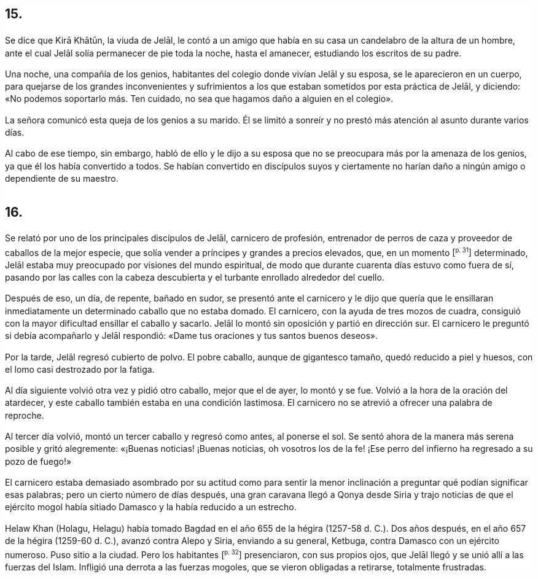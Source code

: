 ## 15.

Se dice que Kirā Khātūn, la viuda de Jelāl, le contó a un amigo que había en su casa un candelabro de la altura de un hombre, ante el cual Jelāl solía permanecer de pie toda la noche, hasta el amanecer, estudiando los escritos de su padre.

Una noche, una compañía de los genios, habitantes del colegio donde vivían Jelāl y su esposa, se le aparecieron en un cuerpo, para quejarse de los grandes inconvenientes y sufrimientos a los que estaban sometidos por esta práctica de Jelāl, y diciendo: «No podemos soportarlo más. Ten cuidado, no sea que hagamos daño a alguien en el colegio».

La señora comunicó esta queja de los genios a su marido. Él se limitó a sonreír y no prestó más atención al asunto durante varios días.

Al cabo de ese tiempo, sin embargo, habló de ello y le dijo a su esposa que no se preocupara más por la amenaza de los genios, ya que él los había convertido a todos. Se habían convertido en discípulos suyos y ciertamente no harían daño a ningún amigo o dependiente de su maestro.

## 16.

Se relató por uno de los principales discípulos de Jelāl, carnicero de profesión, entrenador de perros de caza y proveedor de caballos de la mejor especie, que solía vender a príncipes y grandes a precios elevados, que, en un momento <span id="p31">[<sup><small>p. 31</small></sup>]</span> determinado, Jelāl estaba muy preocupado por visiones del mundo espiritual, de modo que durante cuarenta días estuvo como fuera de sí, pasando por las calles con la cabeza descubierta y el turbante enrollado alrededor del cuello.

Después de eso, un día, de repente, bañado en sudor, se presentó ante el carnicero y le dijo que quería que le ensillaran inmediatamente un determinado caballo que no estaba domado. El carnicero, con la ayuda de tres mozos de cuadra, consiguió con la mayor dificultad ensillar el caballo y sacarlo. Jelāl lo montó sin oposición y partió en dirección sur. El carnicero le preguntó si debía acompañarlo y Jelāl respondió: «Dame tus oraciones y tus santos buenos deseos».

Por la tarde, Jelāl regresó cubierto de polvo. El pobre caballo, aunque de gigantesco tamaño, quedó reducido a piel y huesos, con el lomo casi destrozado por la fatiga.

Al día siguiente volvió otra vez y pidió otro caballo, mejor que el de ayer, lo montó y se fue. Volvió a la hora de la oración del atardecer, y este caballo también estaba en una condición lastimosa. El carnicero no se atrevió a ofrecer una palabra de reproche.

Al tercer día volvió, montó un tercer caballo y regresó como antes, al ponerse el sol. Se sentó ahora de la manera más serena posible y gritó alegremente: «¡Buenas noticias! ¡Buenas noticias, oh vosotros los de la fe! ¡Ese perro del infierno ha regresado a su pozo de fuego!»

El carnicero estaba demasiado asombrado por su actitud como para sentir la menor inclinación a preguntar qué podían significar esas palabras; pero un cierto número de días después, una gran caravana llegó a Qonya desde Siria y trajo noticias de que el ejército mogol había sitiado Damasco y la había reducido a un estrecho.

Helaw Khan (Holagu, Helagu) había tomado Bagdad en el año 655 de la hégira (1257-58 d. C.). Dos años después, en el año 657 de la hégira (1259-60 d. C.), avanzó contra Alepo y Siria, enviando a su general, Ketbuga, contra Damasco con un ejército numeroso. Puso sitio a la ciudad. Pero los habitantes <span id="p32">[<sup><small>p. 32</small></sup>]</span> presenciaron, con sus propios ojos, que Jelāl llegó y se unió allí a las fuerzas del Islam. Infligió una derrota a las fuerzas mogoles, que se vieron obligadas a retirarse, totalmente frustradas.
